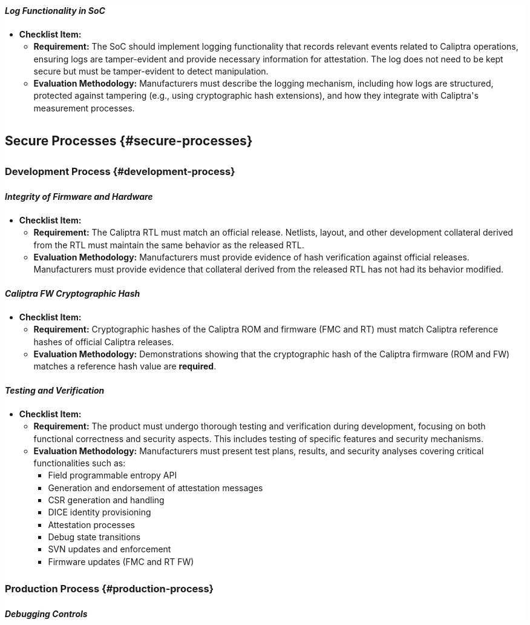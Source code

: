 #### *Log Functionality in SoC*

* **Checklist Item:**  
  * **Requirement:** The SoC should implement logging functionality that records relevant events related to Caliptra operations, ensuring logs are tamper-evident and provide necessary information for attestation. The log does not need to be kept secure but must be tamper-evident to detect manipulation.  
  * **Evaluation Methodology:** Manufacturers must describe the logging mechanism, including how logs are structured, protected against tampering (e.g., using cryptographic hash extensions), and how they integrate with Caliptra's measurement processes.

## Secure Processes {#secure-processes}

### Development Process {#development-process}

#### *Integrity of Firmware and Hardware*

* **Checklist Item:**  
  * **Requirement:** The Caliptra RTL must match an official release. Netlists, layout, and other development collateral derived from the RTL must maintain the same  behavior as the released RTL.  
  * **Evaluation Methodology:** Manufacturers must provide evidence of hash verification against official releases. Manufacturers must provide evidence that collateral derived from the released RTL has not had its behavior modified.

#### *Caliptra FW Cryptographic Hash*

* **Checklist Item:**  
  * **Requirement:** Cryptographic hashes of the Caliptra ROM and firmware (FMC and RT) must match Caliptra reference hashes of official Caliptra releases.  
  * **Evaluation Methodology:** Demonstrations showing that the cryptographic hash of the Caliptra firmware (ROM and FW) matches a reference hash value are **required**.

#### *Testing and Verification*

* **Checklist Item:**  
  * **Requirement:** The product must undergo thorough testing and verification during development, focusing on both functional correctness and security aspects. This includes testing of specific features and security mechanisms.  
  * **Evaluation Methodology:** Manufacturers must present test plans, results, and security analyses covering critical functionalities such as:  
    * Field programmable entropy API  
    * Generation and endorsement of attestation messages  
    * CSR generation and handling  
    * DICE identity provisioning  
    * Attestation processes  
    * Debug state transitions  
    * SVN updates and enforcement  
    * Firmware updates (FMC and RT FW)

### Production Process {#production-process}

#### *Debugging Controls*
